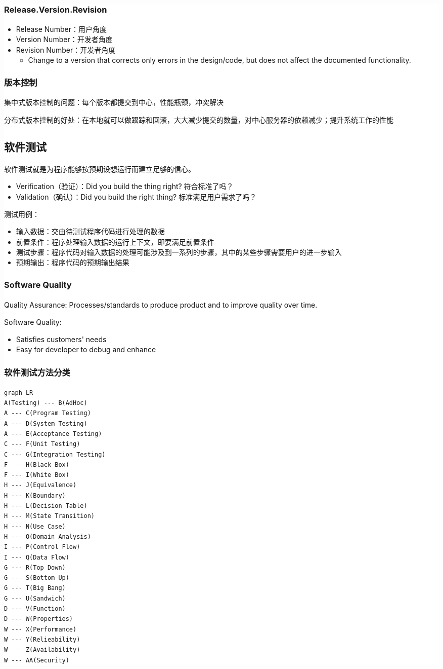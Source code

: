 ### Release.Version.Revision

- Release Number：用户角度
- Version Number：开发者角度
- Revision Number：开发者角度
  - Change to a version that corrects only errors in the design/code, but does not affect the documented functionality.

### 版本控制

集中式版本控制的问题：每个版本都提交到中心，性能瓶颈，冲突解决

分布式版本控制的好处：在本地就可以做跟踪和回滚，大大减少提交的数量，对中心服务器的依赖减少；提升系统工作的性能

## 软件测试

软件测试就是为程序能够按预期设想运行而建立足够的信心。

- Verification（验证）：Did you build the thing right? 符合标准了吗？
- Validation（确认）：Did you build the right thing? 标准满足用户需求了吗？

测试用例：

- 输入数据：交由待测试程序代码进行处理的数据
- 前置条件：程序处理输入数据的运行上下文，即要满足前置条件
- 测试步骤：程序代码对输入数据的处理可能涉及到一系列的步骤，其中的某些步骤需要用户的进一步输入
- 预期输出：程序代码的预期输出结果

### Software Quality

Quality Assurance: Processes/standards to produce product and to improve quality over time.

Software Quality:

- Satisfies customers' needs
- Easy for developer to debug and enhance

### 软件测试方法分类

```mermaid
graph LR
A(Testing) --- B(AdHoc)
A --- C(Program Testing)
A --- D(System Testing)
A --- E(Acceptance Testing)
C --- F(Unit Testing)
C --- G(Integration Testing)
F --- H(Black Box)
F --- I(White Box)
H --- J(Equivalence)
H --- K(Boundary)
H --- L(Decision Table)
H --- M(State Transition)
H --- N(Use Case)
H --- O(Domain Analysis)
I --- P(Control Flow)
I --- Q(Data Flow)
G --- R(Top Down)
G --- S(Bottom Up)
G --- T(Big Bang)
G --- U(Sandwich)
D --- V(Function)
D --- W(Properties)
W --- X(Performance)
W --- Y(Relieability)
W --- Z(Availability)
W --- AA(Security)
```